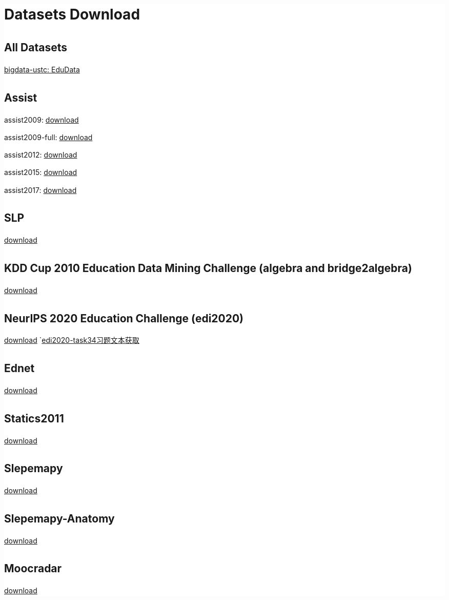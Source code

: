 # Datasets Download

## All Datasets

[bigdata-ustc: EduData](https://github.com/bigdata-ustc/EduData)

## Assist

assist2009: [download](https://sites.google.com/site/assistmentsdata/home/2009-2010-assistment-data/skill-builder-data-2009-2010)

assist2009-full: [download](https://sites.google.com/site/assistmentsdata/home/2009-2010-assistment-data/combined-dataset-2009-10)

assist2012: [download](https://sites.google.com/site/assistmentsdata/home/2012-13-school-data-with)

assist2015: [download](https://sites.google.com/site/assistmentsdata/home/2015-assistments-skill-builder-data)

assist2017: [download](https://sites.google.com/view/assistmentsdatamining/dataset?authuser=0)

## SLP

[download](https://aic-fe.bnu.edu.cn/cgzs/kfsj/index.html)

## KDD Cup 2010 Education Data Mining Challenge (algebra and bridge2algebra)

[download](https://pslcdatashop.web.cmu.edu/KDDCup/downloads.jsp)

## NeurIPS 2020 Education Challenge (edi2020)

[download](https://eedi.com/projects/neurips-education-challenge) `[edi2020-task34习题文本获取](https://github.com/ZhijieXiong/DSPY-application/blob/main/dspy-project/KnowledgeTracing/data/edi2020-task34/question.json)

## Ednet

[download](https://github.com/riiid/ednet)

## Statics2011

[download](https://pslcdatashop.web.cmu.edu/DatasetInfo?datasetId=507)

## Slepemapy

[download](https://www.fi.muni.cz/adaptivelearning/?a=data)

## Slepemapy-Anatomy

[download](http://data.practiceanatomy.com/)

## Moocradar

[download](https://github.com/THU-KEG/MOOC-Radar)